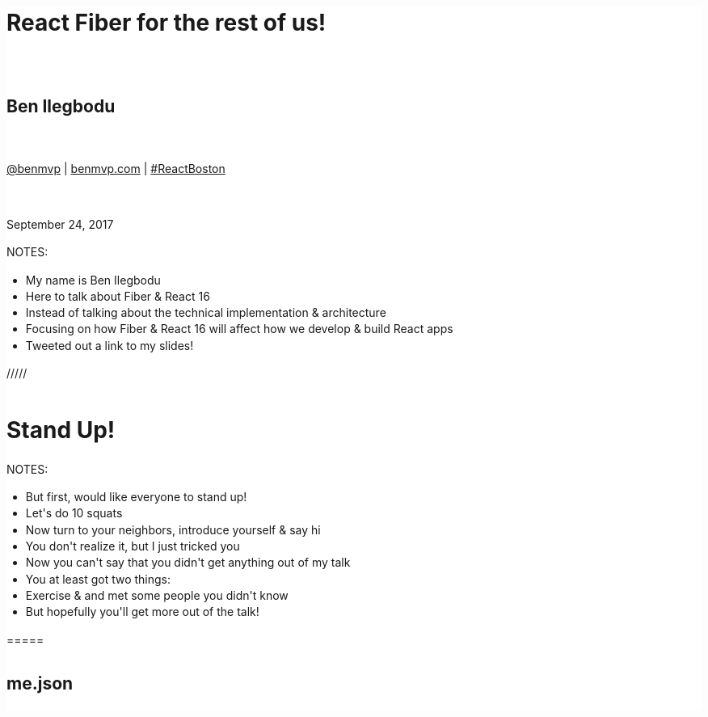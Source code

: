 # React Fiber for the rest of us!

<br />

## Ben Ilegbodu

<br />

[@benmvp](https://twitter.com/benmvp) | [benmvp.com](/) | [#ReactBoston](https://twitter.com/hashtag/ReactBoston)

<br />

September 24, 2017

NOTES:
- My name is Ben Ilegbodu
- Here to talk about Fiber & React 16
- Instead of talking about the technical implementation & architecture
- Focusing on how Fiber & React 16 will affect how we develop & build React apps
- Tweeted out a link to my slides!

/////



# Stand Up!


NOTES:
- But first, would like everyone to stand up!
- Let's do 10 squats
- Now turn to your neighbors, introduce yourself & say hi
- You don't realize it, but I just tricked you
- Now you can't say that you didn't get anything out of my talk
- You at least got two things:
- Exercise & and met some people you didn't know
- But hopefully you'll get more out of the talk!

=====

## me.json

<div style="display:flex;align-items:center">
	<div style="flex:0 0 50%;">